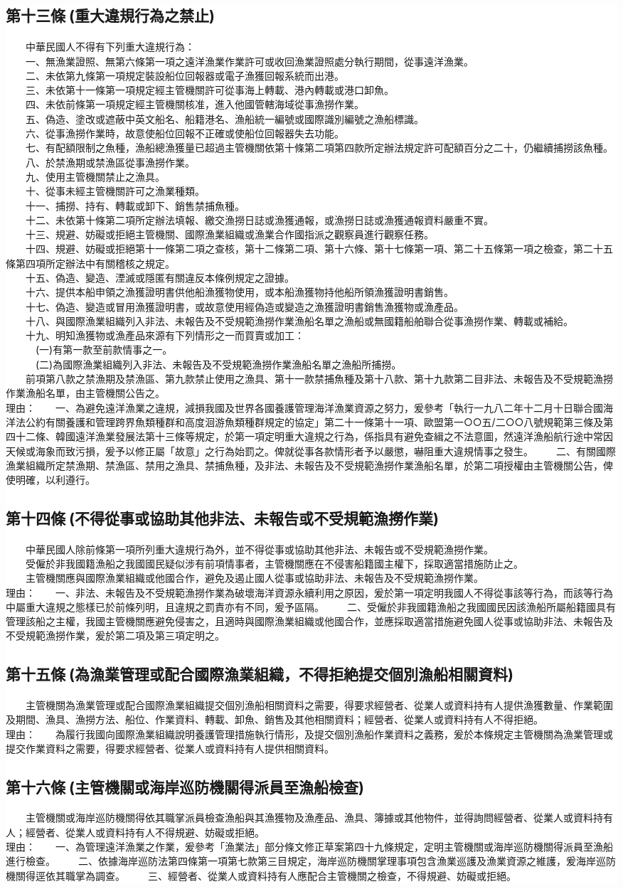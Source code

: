 第十三條 (重大違規行為之禁止)
-----------------------------
　　中華民國人不得有下列重大違規行為：  
　　一、無漁業證照、無第六條第一項之遠洋漁業作業許可或收回漁業證照處分執行期間，從事遠洋漁業。  
　　二、未依第九條第一項規定裝設船位回報器或電子漁獲回報系統而出港。  
　　三、未依第十一條第一項規定經主管機關許可從事海上轉載、港內轉載或港口卸魚。  
　　四、未依前條第一項規定經主管機關核准，進入他國管轄海域從事漁撈作業。  
　　五、偽造、塗改或遮蔽中英文船名、船籍港名、漁船統一編號或國際識別編號之漁船標識。  
　　六、從事漁撈作業時，故意使船位回報不正確或使船位回報器失去功能。  
　　七、有配額限制之魚種，漁船總漁獲量已超過主管機關依第十條第二項第四款所定辦法規定許可配額百分之二十，仍繼續捕撈該魚種。  
　　八、於禁漁期或禁漁區從事漁撈作業。  
　　九、使用主管機關禁止之漁具。  
　　十、從事未經主管機關許可之漁業種類。  
　　十一、捕撈、持有、轉載或卸下、銷售禁捕魚種。  
　　十二、未依第十條第二項所定辦法填報、繳交漁撈日誌或漁獲通報，或漁撈日誌或漁獲通報資料嚴重不實。  
　　十三、規避、妨礙或拒絕主管機關、國際漁業組織或漁業合作國指派之觀察員進行觀察任務。  
　　十四、規避、妨礙或拒絕第十一條第二項之查核，第十二條第二項、第十六條、第十七條第一項、第二十五條第一項之檢查，第二十五條第四項所定辦法中有關稽核之規定。  
　　十五、偽造、變造、湮滅或隱匿有關違反本條例規定之證據。  
　　十六、提供本船申領之漁獲證明書供他船漁獲物使用，或本船漁獲物持他船所領漁獲證明書銷售。  
　　十七、偽造、變造或冒用漁獲證明書，或故意使用經偽造或變造之漁獲證明書銷售漁獲物或漁產品。  
　　十八、與國際漁業組織列入非法、未報告及不受規範漁撈作業漁船名單之漁船或無國籍船舶聯合從事漁撈作業、轉載或補給。  
　　十九、明知漁獲物或漁產品來源有下列情形之一而買賣或加工：  
　　　(一)有第一款至前款情事之一。  
　　　(二)為國際漁業組織列入非法、未報告及不受規範漁撈作業漁船名單之漁船所捕撈。  
　　前項第八款之禁漁期及禁漁區、第九款禁止使用之漁具、第十一款禁捕魚種及第十八款、第十九款第二目非法、未報告及不受規範漁撈作業漁船名單，由主管機關公告之。  
理由：　　一、為避免遠洋漁業之違規，減損我國及世界各國養護管理海洋漁業資源之努力，爰參考「執行一九八二年十二月十日聯合國海洋法公約有關養護和管理跨界魚類種群和高度洄游魚類種群規定的協定」第二十一條第十一項、歐盟第一○○五/二○○八號規範第三條及第四十二條、韓國遠洋漁業發展法第十三條等規定，於第一項定明重大違規之行為，係指具有避免查緝之不法意圖，然遠洋漁船航行途中常因天候或海象而致污損，爰予以修正屬「故意」之行為始罰之。俾就從事各款情形者予以嚴懲，嚇阻重大違規情事之發生。
　　二、有關國際漁業組織所定禁漁期、禁漁區、禁用之漁具、禁捕魚種，及非法、未報告及不受規範漁撈作業漁船名單，於第二項授權由主管機關公告，俾使明確，以利遵行。

第十四條 (不得從事或協助其他非法、未報告或不受規範漁撈作業)
-----------------------------------------------------------
　　中華民國人除前條第一項所列重大違規行為外，並不得從事或協助其他非法、未報告或不受規範漁撈作業。  
　　受僱於非我國籍漁船之我國國民疑似涉有前項情事者，主管機關應在不侵害船籍國主權下，採取適當措施防止之。  
　　主管機關應與國際漁業組織或他國合作，避免及遏止國人從事或協助非法、未報告及不受規範漁撈作業。  
理由：　　一、非法、未報告及不受規範漁撈作業為破壞海洋資源永續利用之原因，爰於第一項定明我國人不得從事該等行為，而該等行為中屬重大違規之態樣已於前條列明，且違規之罰責亦有不同，爰予區隔。
　　二、受僱於非我國籍漁船之我國國民因該漁船所屬船籍國具有管理該船之主權，我國主管機關應避免侵害之，且適時與國際漁業組織或他國合作，並應採取適當措施避免國人從事或協助非法、未報告及不受規範漁撈作業，爰於第二項及第三項定明之。

第十五條 (為漁業管理或配合國際漁業組織，不得拒絶提交個別漁船相關資料)
---------------------------------------------------------------------
　　主管機關為漁業管理或配合國際漁業組織提交個別漁船相關資料之需要，得要求經營者、從業人或資料持有人提供漁獲數量、作業範圍及期間、漁具、漁撈方法、船位、作業資料、轉載、卸魚、銷售及其他相關資料；經營者、從業人或資料持有人不得拒絕。  
理由：　　為履行我國向國際漁業組織說明養護管理措施執行情形，及提交個別漁船作業資料之義務，爰於本條規定主管機關為漁業管理或提交作業資料之需要，得要求經營者、從業人或資料持有人提供相關資料。

第十六條 (主管機關或海岸巡防機關得派員至漁船檢查)
-------------------------------------------------
　　主管機關或海岸巡防機關得依其職掌派員檢查漁船與其漁獲物及漁產品、漁具、簿據或其他物件，並得詢問經營者、從業人或資料持有人；經營者、從業人或資料持有人不得規避、妨礙或拒絕。  
理由：　　一、為管理遠洋漁業之作業，爰參考「漁業法」部分條文修正草案第四十九條規定，定明主管機關或海岸巡防機關得派員至漁船進行檢查。
　　二、依據海岸巡防法第四條第一項第七款第三目規定，海岸巡防機關掌理事項包含漁業巡護及漁業資源之維護，爰海岸巡防機關得逕依其職掌為調查。
　　三、經營者、從業人或資料持有人應配合主管機關之檢查，不得規避、妨礙或拒絕。

